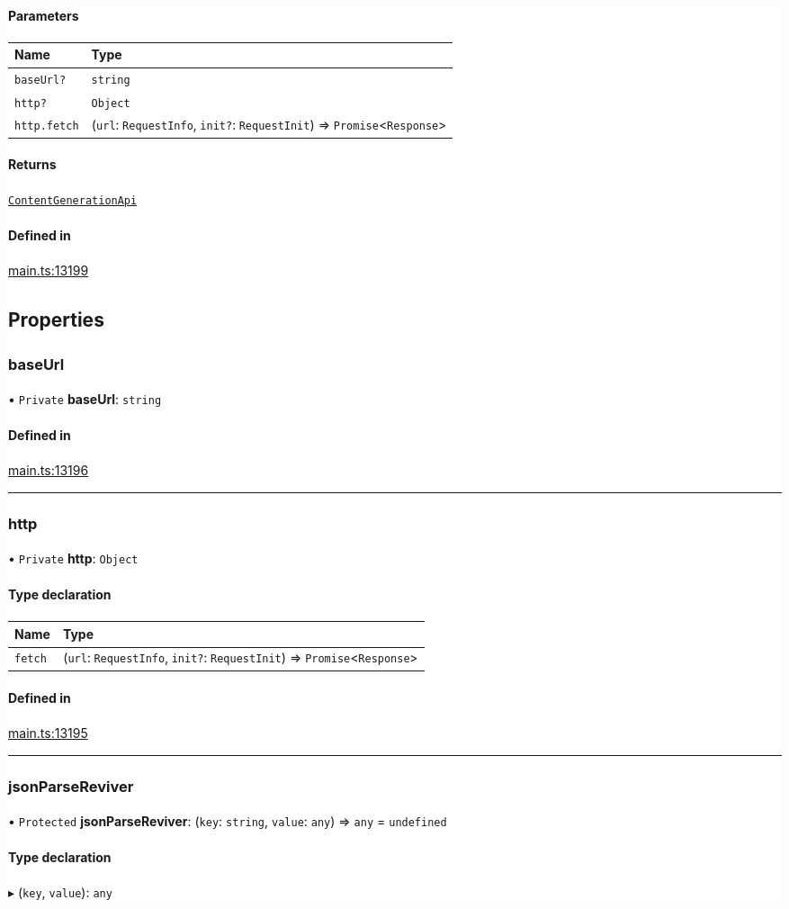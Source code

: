 #### Parameters

| Name | Type |
| :------ | :------ |
| `baseUrl?` | `string` |
| `http?` | `Object` |
| `http.fetch` | (`url`: `RequestInfo`, `init?`: `RequestInit`) => `Promise`\<`Response`\> |

#### Returns

[`ContentGenerationApi`](ContentGenerationApi.md)

#### Defined in

[main.ts:13199](https://github.com/dataforseo/TypeScriptClient/blob/7ca1aa4/main.ts#L13199)

## Properties

### baseUrl

• `Private` **baseUrl**: `string`

#### Defined in

[main.ts:13196](https://github.com/dataforseo/TypeScriptClient/blob/7ca1aa4/main.ts#L13196)

___

### http

• `Private` **http**: `Object`

#### Type declaration

| Name | Type |
| :------ | :------ |
| `fetch` | (`url`: `RequestInfo`, `init?`: `RequestInit`) => `Promise`\<`Response`\> |

#### Defined in

[main.ts:13195](https://github.com/dataforseo/TypeScriptClient/blob/7ca1aa4/main.ts#L13195)

___

### jsonParseReviver

• `Protected` **jsonParseReviver**: (`key`: `string`, `value`: `any`) => `any` = `undefined`

#### Type declaration

▸ (`key`, `value`): `any`
